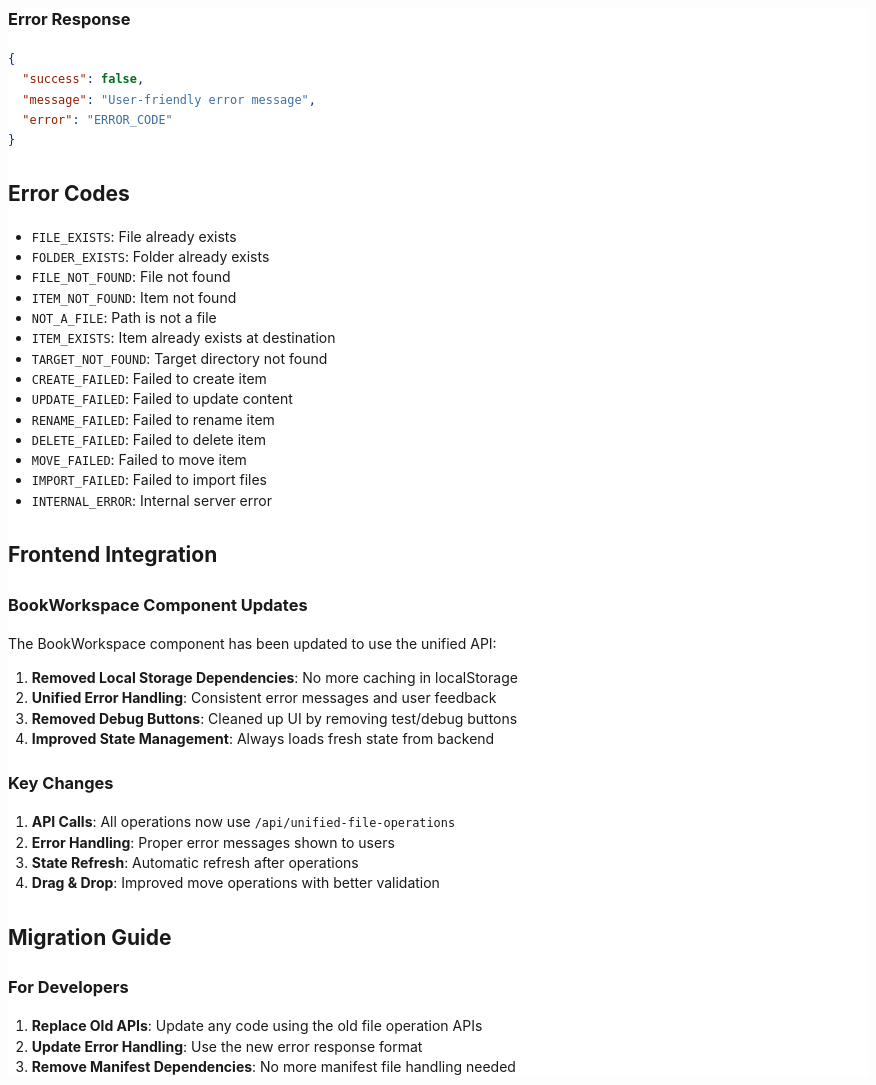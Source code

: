 ### Error Response
```json
{
  "success": false,
  "message": "User-friendly error message",
  "error": "ERROR_CODE"
}
```

## Error Codes

- `FILE_EXISTS`: File already exists
- `FOLDER_EXISTS`: Folder already exists
- `FILE_NOT_FOUND`: File not found
- `ITEM_NOT_FOUND`: Item not found
- `NOT_A_FILE`: Path is not a file
- `ITEM_EXISTS`: Item already exists at destination
- `TARGET_NOT_FOUND`: Target directory not found
- `CREATE_FAILED`: Failed to create item
- `UPDATE_FAILED`: Failed to update content
- `RENAME_FAILED`: Failed to rename item
- `DELETE_FAILED`: Failed to delete item
- `MOVE_FAILED`: Failed to move item
- `IMPORT_FAILED`: Failed to import files
- `INTERNAL_ERROR`: Internal server error

## Frontend Integration

### BookWorkspace Component Updates

The BookWorkspace component has been updated to use the unified API:

1. **Removed Local Storage Dependencies**: No more caching in localStorage
2. **Unified Error Handling**: Consistent error messages and user feedback
3. **Removed Debug Buttons**: Cleaned up UI by removing test/debug buttons
4. **Improved State Management**: Always loads fresh state from backend

### Key Changes

1. **API Calls**: All operations now use `/api/unified-file-operations`
2. **Error Handling**: Proper error messages shown to users
3. **State Refresh**: Automatic refresh after operations
4. **Drag & Drop**: Improved move operations with better validation

## Migration Guide

### For Developers

1. **Replace Old APIs**: Update any code using the old file operation APIs
2. **Update Error Handling**: Use the new error response format
3. **Remove Manifest Dependencies**: No more manifest file handling needed
